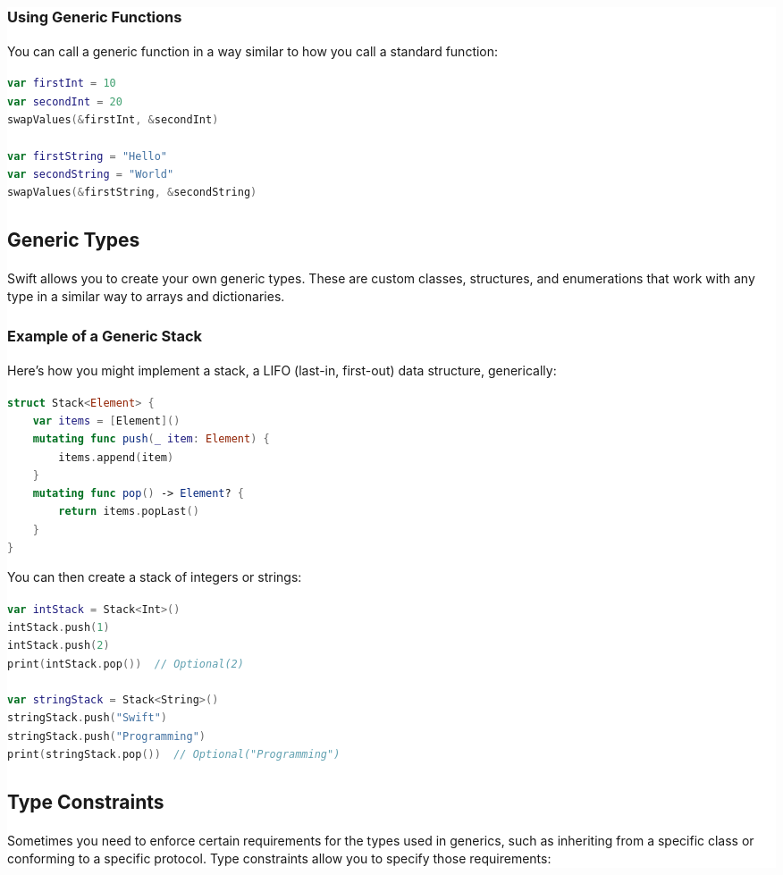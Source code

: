 ### Using Generic Functions

You can call a generic function in a way similar to how you call a standard function:

```swift
var firstInt = 10
var secondInt = 20
swapValues(&firstInt, &secondInt)

var firstString = "Hello"
var secondString = "World"
swapValues(&firstString, &secondString)
```

## Generic Types

Swift allows you to create your own generic types. These are custom classes, structures, and enumerations that work with any type in a similar way to arrays and dictionaries.

### Example of a Generic Stack

Here’s how you might implement a stack, a LIFO (last-in, first-out) data structure, generically:

```swift
struct Stack<Element> {
    var items = [Element]()
    mutating func push(_ item: Element) {
        items.append(item)
    }
    mutating func pop() -> Element? {
        return items.popLast()
    }
}
```

You can then create a stack of integers or strings:

```swift
var intStack = Stack<Int>()
intStack.push(1)
intStack.push(2)
print(intStack.pop())  // Optional(2)

var stringStack = Stack<String>()
stringStack.push("Swift")
stringStack.push("Programming")
print(stringStack.pop())  // Optional("Programming")
```

## Type Constraints

Sometimes you need to enforce certain requirements for the types used in generics, such as inheriting from a specific class or conforming to a specific protocol. Type constraints allow you to specify those requirements:
